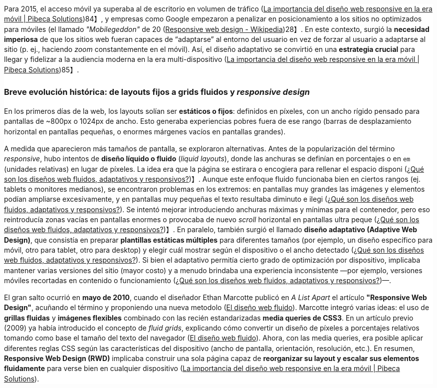 Para 2015, el acceso móvil ya superaba al de escritorio en volumen de tráfico ([La importancia del diseño web responsive en la era móvil | Pibeca Solutions](https://www.pibeca.com/2023/11/27/la-importancia-del-diseno-web-responsive-en-la-era-movil/#:~:text=Este%20cambio%20hacia%20el%20dise%C3%B1o,a%20la%20audiencia%20en%20l%C3%ADnea))84】, y empresas como Google empezaron a penalizar en posicionamiento a los sitios no optimizados para móviles (el llamado _"Mobilegeddon"_ de 20 ([Responsive web design - Wikipedia](https://en.wikipedia.org/wiki/Responsive_web_design#:~:text=Responsive%20web%20design%20became%20more,13))28】. En este contexto, surgió la **necesidad imperiosa** de que los sitios web fueran capaces de “adaptarse” al entorno del usuario en vez de forzar al usuario a adaptarse al sitio (p. ej., haciendo _zoom_ constantemente en el móvil). Así, el diseño adaptativo se convirtió en una **estrategia crucial** para llegar y fidelizar a la audiencia moderna en la era multi-dispositivo ([La importancia del diseño web responsive en la era móvil | Pibeca Solutions](https://www.pibeca.com/2023/11/27/la-importancia-del-diseno-web-responsive-en-la-era-movil/#:~:text=Este%20cambio%20hacia%20el%20dise%C3%B1o,a%20la%20audiencia%20en%20l%C3%ADnea))85】.

### Breve evolución histórica: de layouts fijos a grids fluidos y _responsive design_

En los primeros días de la web, los layouts solían ser **estáticos o fijos**: definidos en píxeles, con un ancho rígido pensado para pantallas de ~800px o 1024px de ancho. Esto generaba experiencias pobres fuera de ese rango (barras de desplazamiento horizontal en pantallas pequeñas, o enormes márgenes vacíos en pantallas grandes).

A medida que aparecieron más tamaños de pantalla, se exploraron alternativas. Antes de la popularización del término _responsive_, hubo intentos de **diseño líquido o fluido** (_liquid layouts_), donde las anchuras se definían en porcentajes o en `em` (unidades relativas) en lugar de píxeles. La idea era que la página se estirara o encogiera para rellenar el espacio disponi ([¿Qué son los diseños web fluidos, adaptativos y responsivos?](https://blog.ida.cl/diseno/diferencias-diseno-web-fluido-adaptativo-responsivo/#:~:text=Dise%C3%B1o%20web%20l%C3%ADquido%20o%20fluido))】. Aunque este enfoque fluido funcionaba bien en ciertos rangos (ej. tablets o monitores medianos), se encontraron problemas en los extremos: en pantallas muy grandes las imágenes y elementos podían ampliarse excesivamente, y en pantallas muy pequeñas el texto resultaba diminuto e ilegi ([¿Qué son los diseños web fluidos, adaptativos y responsivos?](https://blog.ida.cl/diseno/diferencias-diseno-web-fluido-adaptativo-responsivo/#:~:text=En%20este%20tipo%20de%20dise%C3%B1o,textos%20son%20dif%C3%ADciles%20de%20leer)). Se intentó mejorar introduciendo anchuras máximas y mínimas para el contenedor, pero eso reintroducía zonas vacías en pantallas enormes o provocaba de nuevo _scroll_ horizontal en pantallas ultra peque ([¿Qué son los diseños web fluidos, adaptativos y responsivos?](https://blog.ida.cl/diseno/diferencias-diseno-web-fluido-adaptativo-responsivo/#:~:text=Como%20una%20forma%20de%20evitar,horizontal%20en%20las%20m%C3%A1s%20peque%C3%B1as))】. En paralelo, también surgió el llamado **diseño adaptativo (Adaptive Web Design)**, que consistía en preparar **plantillas estáticas múltiples** para diferentes tamaños (por ejemplo, un diseño específico para móvil, otro para tablet, otro para desktop) y elegir cuál mostrar según el dispositivo o el ancho detectado ([¿Qué son los diseños web fluidos, adaptativos y responsivos?](https://blog.ida.cl/diseno/diferencias-diseno-web-fluido-adaptativo-responsivo/#:~:text=Usa%20plantillas%20est%C3%A1ticas%20basadas%20en,se%20cambia%20a%20otro%20dise%C3%B1o)). Si bien el adaptativo permitía cierto grado de optimización por dispositivo, implicaba mantener varias versiones del sitio (mayor costo) y a menudo brindaba una experiencia inconsistente —por ejemplo, versiones móviles recortadas en contenido o funcionamiento ([¿Qué son los diseños web fluidos, adaptativos y responsivos?](https://blog.ida.cl/diseno/diferencias-diseno-web-fluido-adaptativo-responsivo/#:~:text=Esta%20aproximaci%C3%B3n%20podr%C3%ADa%20funcionar%20mejor,gana%20cada%20vez%20m%C3%A1s%20relevancia))—.

El gran salto ocurrió en **mayo de 2010**, cuando el diseñador Ethan Marcotte publicó en _A List Apart_ el artículo **"Responsive Web Design"**, acuñando el término y proponiendo una nueva metodolo ([El diseño web fluido](https://www.kingseo.es/post/el-diseno-web-fluido-2022#:~:text=En%20cualquier%20caso%2C%20como%20dec%C3%ADa%2C,%E2%80%8D)). Marcotte integró varias ideas: el uso de **grillas fluidas** y **imágenes flexibles** combinado con las recién estandarizadas **media queries de CSS3**. En un artículo previo (2009) ya había introducido el concepto de _fluid grids_, explicando cómo convertir un diseño de píxeles a porcentajes relativos tomando como base el tamaño del texto del navegador ([El diseño web fluido](https://www.kingseo.es/post/el-diseno-web-fluido-2022#:~:text=Pero%20la%20accesibilidad%20y%20la,%E2%80%8D)). Ahora, con las media queries, era posible aplicar diferentes reglas CSS según las características del dispositivo (ancho de pantalla, orientación, resolución, etc.). En resumen, **Responsive Web Design (RWD)** implicaba construir una sola página capaz de **reorganizar su layout y escalar sus elementos fluidamente** para verse bien en cualquier dispositivo ([La importancia del diseño web responsive en la era móvil | Pibeca Solutions](https://www.pibeca.com/2023/11/27/la-importancia-del-diseno-web-responsive-en-la-era-movil/#:~:text=La%20respuesta%20a%20este%20desaf%C3%ADo,desde%20el%20que%20se%20accede)).